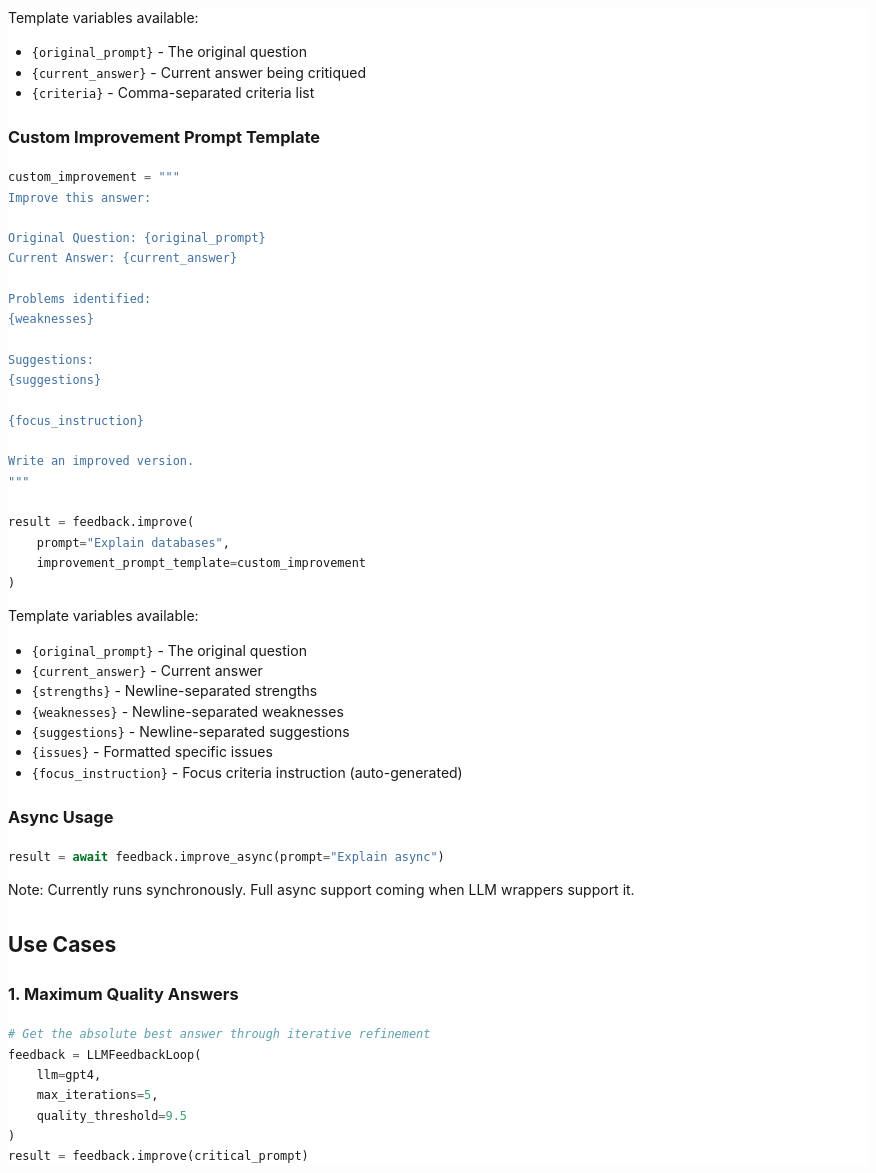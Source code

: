 Template variables available:
- `{original_prompt}` - The original question
- `{current_answer}` - Current answer being critiqued
- `{criteria}` - Comma-separated criteria list

### Custom Improvement Prompt Template

```python
custom_improvement = """
Improve this answer:

Original Question: {original_prompt}
Current Answer: {current_answer}

Problems identified:
{weaknesses}

Suggestions:
{suggestions}

{focus_instruction}

Write an improved version.
"""

result = feedback.improve(
    prompt="Explain databases",
    improvement_prompt_template=custom_improvement
)
```

Template variables available:
- `{original_prompt}` - The original question
- `{current_answer}` - Current answer
- `{strengths}` - Newline-separated strengths
- `{weaknesses}` - Newline-separated weaknesses
- `{suggestions}` - Newline-separated suggestions
- `{issues}` - Formatted specific issues
- `{focus_instruction}` - Focus criteria instruction (auto-generated)

### Async Usage

```python
result = await feedback.improve_async(prompt="Explain async")
```

Note: Currently runs synchronously. Full async support coming when LLM wrappers support it.

## Use Cases

### 1. Maximum Quality Answers

```python
# Get the absolute best answer through iterative refinement
feedback = LLMFeedbackLoop(
    llm=gpt4,
    max_iterations=5,
    quality_threshold=9.5
)
result = feedback.improve(critical_prompt)
```
